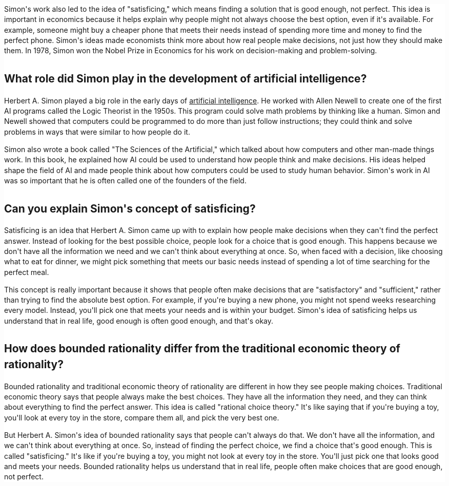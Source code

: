 Simon's work also led to the idea of "satisficing," which means finding a solution that is good enough, not perfect. This idea is important in economics because it helps explain why people might not always choose the best option, even if it's available. For example, someone might buy a cheaper phone that meets their needs instead of spending more time and money to find the perfect phone. Simon's ideas made economists think more about how real people make decisions, not just how they should make them. In 1978, Simon won the Nobel Prize in Economics for his work on decision-making and problem-solving.

## What role did Simon play in the development of artificial intelligence?

Herbert A. Simon played a big role in the early days of [artificial intelligence](/wiki/ai-artificial-intelligence). He worked with Allen Newell to create one of the first AI programs called the Logic Theorist in the 1950s. This program could solve math problems by thinking like a human. Simon and Newell showed that computers could be programmed to do more than just follow instructions; they could think and solve problems in ways that were similar to how people do it.

Simon also wrote a book called "The Sciences of the Artificial," which talked about how computers and other man-made things work. In this book, he explained how AI could be used to understand how people think and make decisions. His ideas helped shape the field of AI and made people think about how computers could be used to study human behavior. Simon's work in AI was so important that he is often called one of the founders of the field.

## Can you explain Simon's concept of satisficing?

Satisficing is an idea that Herbert A. Simon came up with to explain how people make decisions when they can't find the perfect answer. Instead of looking for the best possible choice, people look for a choice that is good enough. This happens because we don't have all the information we need and we can't think about everything at once. So, when faced with a decision, like choosing what to eat for dinner, we might pick something that meets our basic needs instead of spending a lot of time searching for the perfect meal.

This concept is really important because it shows that people often make decisions that are "satisfactory" and "sufficient," rather than trying to find the absolute best option. For example, if you're buying a new phone, you might not spend weeks researching every model. Instead, you'll pick one that meets your needs and is within your budget. Simon's idea of satisficing helps us understand that in real life, good enough is often good enough, and that's okay.

## How does bounded rationality differ from the traditional economic theory of rationality?

Bounded rationality and traditional economic theory of rationality are different in how they see people making choices. Traditional economic theory says that people always make the best choices. They have all the information they need, and they can think about everything to find the perfect answer. This idea is called "rational choice theory." It's like saying that if you're buying a toy, you'll look at every toy in the store, compare them all, and pick the very best one.

But Herbert A. Simon's idea of bounded rationality says that people can't always do that. We don't have all the information, and we can't think about everything at once. So, instead of finding the perfect choice, we find a choice that's good enough. This is called "satisficing." It's like if you're buying a toy, you might not look at every toy in the store. You'll just pick one that looks good and meets your needs. Bounded rationality helps us understand that in real life, people often make choices that are good enough, not perfect.
